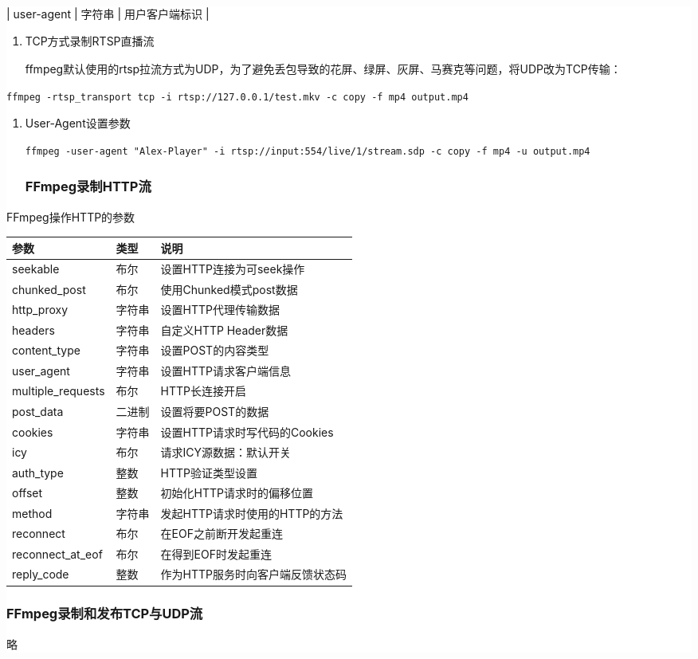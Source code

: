| user-agent          | 字符串 | 用户客户端标识                                               |

1. TCP方式录制RTSP直播流

   ffmpeg默认使用的rtsp拉流方式为UDP，为了避免丢包导致的花屏、绿屏、灰屏、马赛克等问题，将UDP改为TCP传输：

```
ffmpeg -rtsp_transport tcp -i rtsp://127.0.0.1/test.mkv -c copy -f mp4 output.mp4
```

1. User-Agent设置参数

   ```
   ffmpeg -user-agent "Alex-Player" -i rtsp://input:554/live/1/stream.sdp -c copy -f mp4 -u output.mp4
   ```

   ### FFmpeg录制HTTP流

FFmpeg操作HTTP的参数

| 参数              | 类型   | 说明                             |
| :---------------- | :----- | :------------------------------- |
| seekable          | 布尔   | 设置HTTP连接为可seek操作         |
| chunked_post      | 布尔   | 使用Chunked模式post数据          |
| http_proxy        | 字符串 | 设置HTTP代理传输数据             |
| headers           | 字符串 | 自定义HTTP Header数据            |
| content_type      | 字符串 | 设置POST的内容类型               |
| user_agent        | 字符串 | 设置HTTP请求客户端信息           |
| multiple_requests | 布尔   | HTTP长连接开启                   |
| post_data         | 二进制 | 设置将要POST的数据               |
| cookies           | 字符串 | 设置HTTP请求时写代码的Cookies    |
| icy               | 布尔   | 请求ICY源数据：默认开关          |
| auth_type         | 整数   | HTTP验证类型设置                 |
| offset            | 整数   | 初始化HTTP请求时的偏移位置       |
| method            | 字符串 | 发起HTTP请求时使用的HTTP的方法   |
| reconnect         | 布尔   | 在EOF之前断开发起重连            |
| reconnect_at_eof  | 布尔   | 在得到EOF时发起重连              |
| reply_code        | 整数   | 作为HTTP服务时向客户端反馈状态码 |

### FFmpeg录制和发布TCP与UDP流

略
